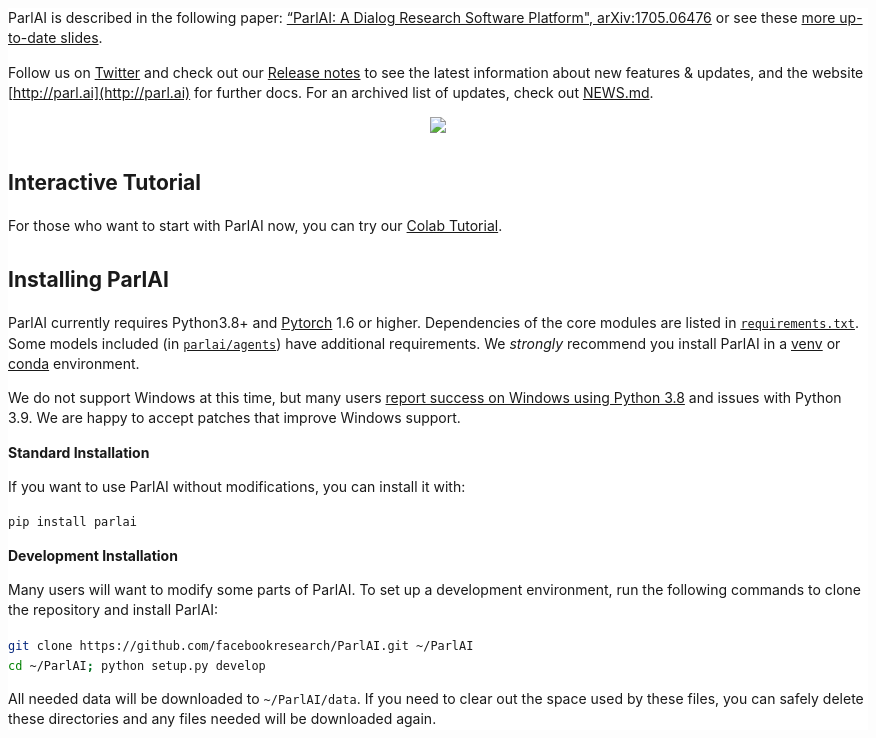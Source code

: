 
ParlAI is described in the following paper:
[“ParlAI: A Dialog Research Software Platform", arXiv:1705.06476](https://arxiv.org/abs/1705.06476)
or see these [more up-to-date slides](https://drive.google.com/file/d/1JfUW4AVrjSp8X8Fp0_rTTRoLxUfW0aUm/view?usp=sharing).

Follow us on [Twitter](https://twitter.com/parlai_parley) and check out our [Release
notes](https://github.com/facebookresearch/ParlAI/releases) to see the latest
information about new features & updates, and the website
[http://parl.ai](http://parl.ai) for further docs. For an archived list of updates,
check out [NEWS.md](https://github.com/facebookresearch/ParlAI/blob/main/NEWS.md).

<p align="center"><img width="90%" src="https://raw.githubusercontent.com/facebookresearch/ParlAI/main/docs/source/_static/img/parlai_example.png" /></p>

## Interactive Tutorial

For those who want to start with ParlAI now, you can try our [Colab Tutorial](https://colab.research.google.com/drive/1bRMvN0lGXaTF5fuTidgvlAl-Lb41F7AD#scrollTo=KtVz5dCUmFkN).

## Installing ParlAI

ParlAI currently requires Python3.8+ and [Pytorch](https://pytorch.org) 1.6 or higher.
Dependencies of the core modules are listed in [`requirements.txt`](https://github.com/facebookresearch/ParlAI/blob/main/requirements.txt). Some
models included (in [`parlai/agents`](https://github.com/facebookresearch/ParlAI/tree/main/parlai/agents)) have additional requirements.
We *strongly* recommend you install ParlAI in a [venv](https://docs.python.org/3/library/venv.html) or [conda](https://www.anaconda.com/) environment.

We do not support Windows at this time, but many users [report success on Windows using Python 3.8](https://github.com/facebookresearch/ParlAI/issues/3989) and issues with Python 3.9. We are happy to accept patches that improve Windows support.

**Standard Installation**

If you want to use ParlAI without modifications, you can install it with:

```bash
pip install parlai
```

**Development Installation**

Many users will want to modify some parts of ParlAI. To set up a development
environment, run the following commands to clone the repository and install
ParlAI:

```bash
git clone https://github.com/facebookresearch/ParlAI.git ~/ParlAI
cd ~/ParlAI; python setup.py develop
```

All needed data will be downloaded to `~/ParlAI/data`. If you need to clear out
the space used by these files, you can safely delete these directories and any
files needed will be downloaded again.
